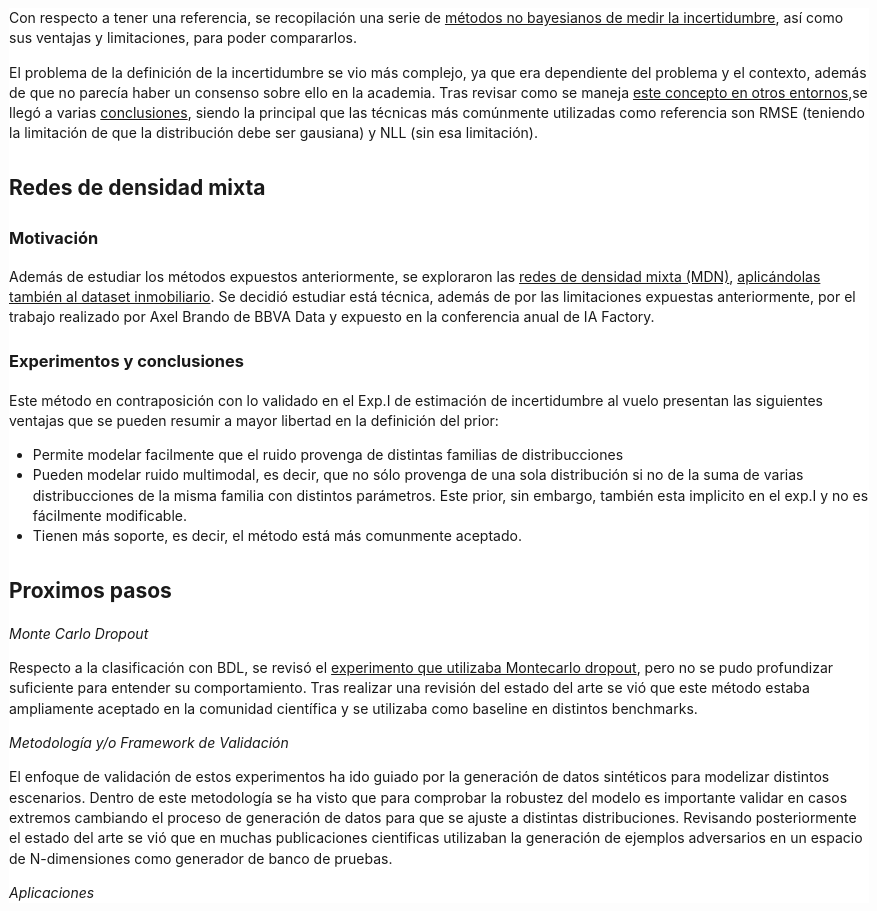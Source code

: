 Con respecto a tener una referencia, se recopilación una serie de [métodos no bayesianos de medir la incertidumbre](https://github.com/beeva/TEC_LAB-bayesian_probabilistic/tree/master/BDL/uncertainty_estimation/V1.0.0-nonbayesian_techniques), así como sus ventajas y limitaciones, para poder compararlos.

El problema de la definición de la incertidumbre se vio más complejo, ya que era dependiente del problema y el contexto, además de que no parecía haber un consenso sobre ello en la academia.
Tras revisar como se maneja [este concepto en otros entornos](https://docs.google.com/document/d/110_gQ9yhVaELgoZJfjLxlWeL_D8YyORFrRyxF1da4UM/edit),se llegó a varias [conclusiones](https://docs.google.com/document/d/110_gQ9yhVaELgoZJfjLxlWeL_D8YyORFrRyxF1da4UM/edit), siendo la principal que las técnicas más comúnmente utilizadas como referencia son RMSE (teniendo la limitación de que la distribución debe ser gausiana) y NLL (sin esa limitación). 

<h2 id="mdn">Redes de densidad mixta </h2>

<h3 id="mdn_motivacion"> Motivación</h3>

Además de estudiar los métodos expuestos anteriormente, se exploraron las [redes de densidad mixta (MDN)](https://github.com/beeva/TEC_LAB-bayesian_probabilistic/tree/master/BDL/uncertainty_estimation/V3.0.0-mixture_density_networks), [aplicándolas también al dataset inmobiliario](https://github.com/beeva/TEC_LAB-bayesian_probabilistic/blob/master/BDL/uncertainty_estimation/V0.1.6-real_datasets/uncertainty_prediction_house_prices_mdn.ipynb). Se decidió estudiar está técnica, además de por las limitaciones expuestas anteriormente, por el trabajo realizado por Axel Brando de BBVA Data y expuesto en la conferencia anual de IA Factory.

<h3 id="mdn_exp-conclusiones">Experimentos y conclusiones</h3>
   
Este método en contraposición con lo validado en el Exp.I de estimación de incertidumbre al vuelo presentan las siguientes ventajas que se pueden resumir a mayor libertad en la definición del prior:

 - Permite modelar facilmente que el ruido provenga de distintas familias de distribucciones 
 - Pueden modelar ruido multimodal, es decir, que no sólo provenga de una sola distribución si no de la suma de varias distribucciones de la misma familia con distintos parámetros. Este prior, sin embargo, también esta implicito en el exp.I y no es fácilmente modificable.
 - Tienen más soporte, es decir, el método está más comunmente aceptado. 

<h2 id="prox">Proximos pasos </h2>

*Monte Carlo Dropout*
  
Respecto a la clasificación con BDL, se revisó el [experimento que utilizaba Montecarlo dropout](https://github.com/beeva/TEC_LAB-bayesian_probabilistic/tree/master/BDL/uncertainty_estimation/V4.3.0-traffic_lights), pero no se pudo profundizar suficiente para entender su comportamiento. Tras realizar una revisión del estado del arte se vió que este método estaba ampliamente aceptado en la comunidad científica y se utilizaba como baseline en distintos benchmarks.

*Metodología y/o Framework de Validación*

El enfoque de validación de estos experimentos ha ido guiado por la generación de datos sintéticos para modelizar distintos escenarios. Dentro de este metodología se ha visto que para comprobar la robustez del modelo es importante validar en casos extremos cambiando el proceso de generación de datos para que se ajuste a distintas distribuciones. Revisando posteriormente el estado del arte se vió que en muchas publicaciones cientificas utilizaban la generación de ejemplos adversarios en un espacio de N-dimensiones como generador de banco de pruebas.

*Aplicaciones*
